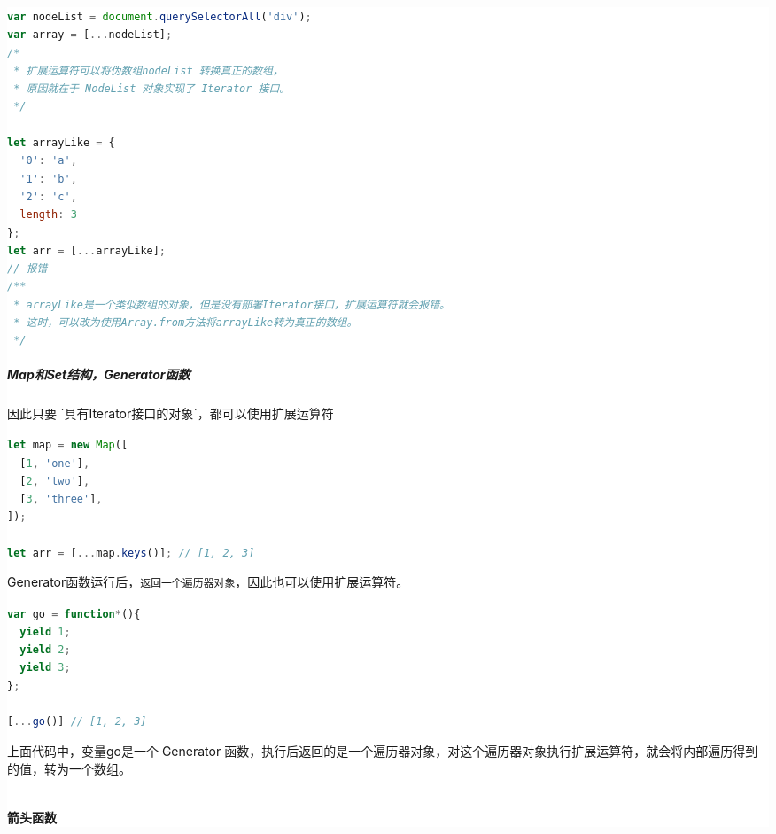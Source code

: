 ```javascript
var nodeList = document.querySelectorAll('div');
var array = [...nodeList];
/*
 * 扩展运算符可以将伪数组nodeList 转换真正的数组，
 * 原因就在于 NodeList 对象实现了 Iterator 接口。
 */

let arrayLike = {
  '0': 'a',
  '1': 'b',
  '2': 'c',
  length: 3
};
let arr = [...arrayLike];
// 报错
/**
 * arrayLike是一个类似数组的对象，但是没有部署Iterator接口，扩展运算符就会报错。
 * 这时，可以改为使用Array.from方法将arrayLike转为真正的数组。
 */

```

##### Map和Set结构，Generator函数

<p id="border-blue">因此只要 `具有Iterator接口的对象`，都可以使用扩展运算符</p>

```javascript
let map = new Map([
  [1, 'one'],
  [2, 'two'],
  [3, 'three'],
]);

let arr = [...map.keys()]; // [1, 2, 3]

```

Generator函数运行后，`返回一个遍历器对象`，因此也可以使用扩展运算符。

```javascript
var go = function*(){
  yield 1;
  yield 2;
  yield 3;
};

[...go()] // [1, 2, 3]

```
上面代码中，变量go是一个 Generator 函数，执行后返回的是一个遍历器对象，对这个遍历器对象执行扩展运算符，就会将内部遍历得到的值，转为一个数组。

----------

#### 箭头函数


  [propKey]: true,
  ['a' + 'bc']: 123
  [lastWord]: 'world'